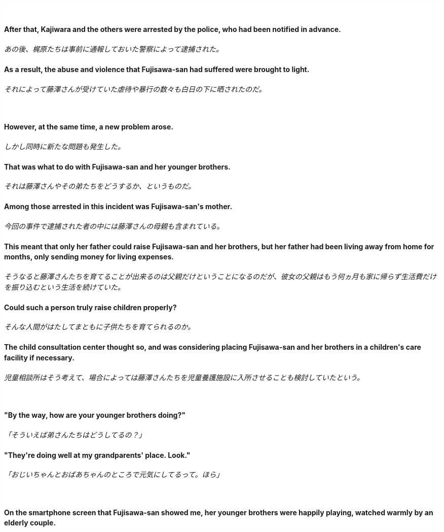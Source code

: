 &nbsp;

#### After that, Kajiwara and the others were arrested by the police, who had been notified in advance.

*あの後、梶原たちは事前に通報しておいた警察によって逮捕された。*

#### As a result, the abuse and violence that Fujisawa-san had suffered were brought to light.

*それによって藤澤さんが受けていた虐待や暴行の数々も白日の下に晒されたのだ。*

&nbsp;

#### However, at the same time, a new problem arose.

*しかし同時に新たな問題も発生した。*

#### That was what to do with Fujisawa-san and her younger brothers.

*それは藤澤さんやその弟たちをどうするか、というものだ。*

#### Among those arrested in this incident was Fujisawa-san's mother.

*今回の事件で逮捕された者の中には藤澤さんの母親も含まれている。*

#### This meant that only her father could raise Fujisawa-san and her brothers, but her father had been living away from home for months, only sending money for living expenses.

*そうなると藤澤さんたちを育てることが出来るのは父親だけということになるのだが、彼女の父親はもう何ヵ月も家に帰らず生活費だけを振り込むという生活を続けていた。*

#### Could such a person truly raise children properly?

*そんな人間がはたしてまともに子供たちを育てられるのか。*

#### The child consultation center thought so, and was considering placing Fujisawa-san and her brothers in a children's care facility if necessary.

*児童相談所はそう考えて、場合によっては藤澤さんたちを児童養護施設に入所させることも検討していたという。*

&nbsp;

#### "By the way, how are your younger brothers doing?"

*「そういえば弟さんたちはどうしてるの？」*

#### "They're doing well at my grandparents' place. Look."

*「おじいちゃんとおばあちゃんのところで元気にしてるって。ほら」*

&nbsp;

#### On the smartphone screen that Fujisawa-san showed me, her younger brothers were happily playing, watched warmly by an elderly couple.
